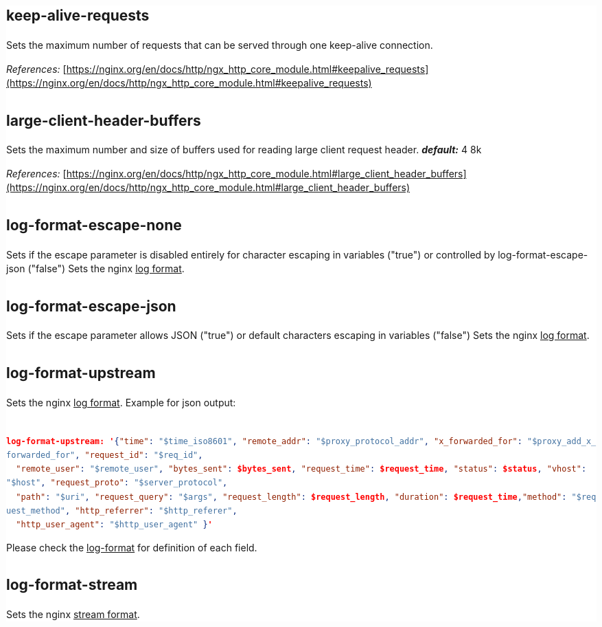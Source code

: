 ## keep-alive-requests

Sets the maximum number of requests that can be served through one keep-alive connection.

_References:_
[https://nginx.org/en/docs/http/ngx_http_core_module.html#keepalive_requests](https://nginx.org/en/docs/http/ngx_http_core_module.html#keepalive_requests)

## large-client-header-buffers

Sets the maximum number and size of buffers used for reading large client request header. _**default:**_ 4 8k

_References:_
[https://nginx.org/en/docs/http/ngx_http_core_module.html#large_client_header_buffers](https://nginx.org/en/docs/http/ngx_http_core_module.html#large_client_header_buffers)

## log-format-escape-none

Sets if the escape parameter is disabled entirely for character escaping in variables ("true") or controlled by log-format-escape-json ("false") Sets the nginx [log format](https://nginx.org/en/docs/http/ngx_http_log_module.html#log_format).

## log-format-escape-json

Sets if the escape parameter allows JSON ("true") or default characters escaping in variables ("false") Sets the nginx [log format](https://nginx.org/en/docs/http/ngx_http_log_module.html#log_format).

## log-format-upstream

Sets the nginx [log format](https://nginx.org/en/docs/http/ngx_http_log_module.html#log_format).
Example for json output:

```json

log-format-upstream: '{"time": "$time_iso8601", "remote_addr": "$proxy_protocol_addr", "x_forwarded_for": "$proxy_add_x_forwarded_for", "request_id": "$req_id",
  "remote_user": "$remote_user", "bytes_sent": $bytes_sent, "request_time": $request_time, "status": $status, "vhost": "$host", "request_proto": "$server_protocol",
  "path": "$uri", "request_query": "$args", "request_length": $request_length, "duration": $request_time,"method": "$request_method", "http_referrer": "$http_referer",
  "http_user_agent": "$http_user_agent" }'
```

Please check the [log-format](log-format.md) for definition of each field.

## log-format-stream

Sets the nginx [stream format](https://nginx.org/en/docs/stream/ngx_stream_log_module.html#log_format).
